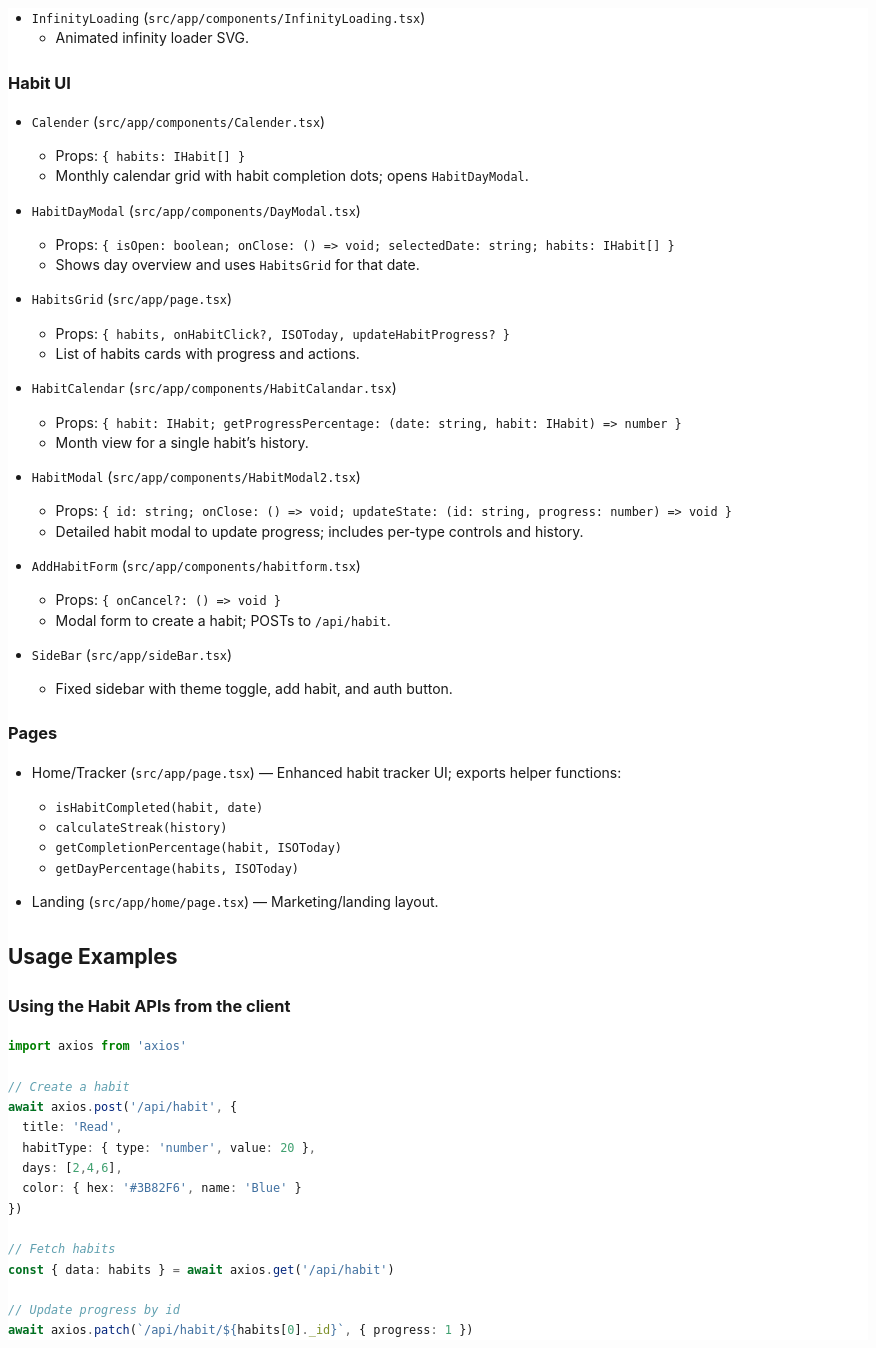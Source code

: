 - `InfinityLoading` (`src/app/components/InfinityLoading.tsx`)
  - Animated infinity loader SVG.

### Habit UI
- `Calender` (`src/app/components/Calender.tsx`)
  - Props: `{ habits: IHabit[] }`
  - Monthly calendar grid with habit completion dots; opens `HabitDayModal`.

- `HabitDayModal` (`src/app/components/DayModal.tsx`)
  - Props: `{ isOpen: boolean; onClose: () => void; selectedDate: string; habits: IHabit[] }`
  - Shows day overview and uses `HabitsGrid` for that date.

- `HabitsGrid` (`src/app/page.tsx`)
  - Props: `{ habits, onHabitClick?, ISOToday, updateHabitProgress? }`
  - List of habits cards with progress and actions.

- `HabitCalendar` (`src/app/components/HabitCalandar.tsx`)
  - Props: `{ habit: IHabit; getProgressPercentage: (date: string, habit: IHabit) => number }`
  - Month view for a single habit’s history.

- `HabitModal` (`src/app/components/HabitModal2.tsx`)
  - Props: `{ id: string; onClose: () => void; updateState: (id: string, progress: number) => void }`
  - Detailed habit modal to update progress; includes per-type controls and history.

- `AddHabitForm` (`src/app/components/habitform.tsx`)
  - Props: `{ onCancel?: () => void }`
  - Modal form to create a habit; POSTs to `/api/habit`.

- `SideBar` (`src/app/sideBar.tsx`)
  - Fixed sidebar with theme toggle, add habit, and auth button.

### Pages
- Home/Tracker (`src/app/page.tsx`) — Enhanced habit tracker UI; exports helper functions:
  - `isHabitCompleted(habit, date)`
  - `calculateStreak(history)`
  - `getCompletionPercentage(habit, ISOToday)`
  - `getDayPercentage(habits, ISOToday)`

- Landing (`src/app/home/page.tsx`) — Marketing/landing layout.

## Usage Examples

### Using the Habit APIs from the client
```ts
import axios from 'axios'

// Create a habit
await axios.post('/api/habit', {
  title: 'Read',
  habitType: { type: 'number', value: 20 },
  days: [2,4,6],
  color: { hex: '#3B82F6', name: 'Blue' }
})

// Fetch habits
const { data: habits } = await axios.get('/api/habit')

// Update progress by id
await axios.patch(`/api/habit/${habits[0]._id}`, { progress: 1 })
```
